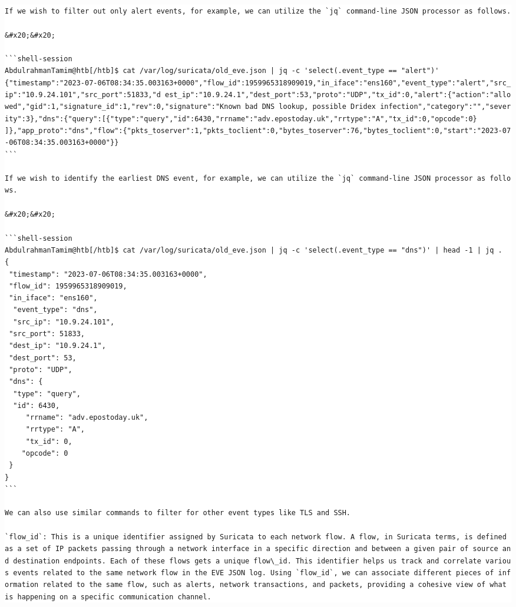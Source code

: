    If we wish to filter out only alert events, for example, we can utilize the `jq` command-line JSON processor as follows.

    &#x20;&#x20;

    ```shell-session
    AbdulrahmanTamim@htb[/htb]$ cat /var/log/suricata/old_eve.json | jq -c 'select(.event_type == "alert")'
    {"timestamp":"2023-07-06T08:34:35.003163+0000","flow_id":1959965318909019,"in_iface":"ens160","event_type":"alert","src_ip":"10.9.24.101","src_port":51833,"d est_ip":"10.9.24.1","dest_port":53,"proto":"UDP","tx_id":0,"alert":{"action":"allowed","gid":1,"signature_id":1,"rev":0,"signature":"Known bad DNS lookup, possible Dridex infection","category":"","severity":3},"dns":{"query":[{"type":"query","id":6430,"rrname":"adv.epostoday.uk","rrtype":"A","tx_id":0,"opcode":0}    ]},"app_proto":"dns","flow":{"pkts_toserver":1,"pkts_toclient":0,"bytes_toserver":76,"bytes_toclient":0,"start":"2023-07-06T08:34:35.003163+0000"}}
    ```

    If we wish to identify the earliest DNS event, for example, we can utilize the `jq` command-line JSON processor as follows.

    &#x20;&#x20;

    ```shell-session
    AbdulrahmanTamim@htb[/htb]$ cat /var/log/suricata/old_eve.json | jq -c 'select(.event_type == "dns")' | head -1 | jq .
    {
     "timestamp": "2023-07-06T08:34:35.003163+0000",
     "flow_id": 1959965318909019,
     "in_iface": "ens160",
      "event_type": "dns",
      "src_ip": "10.9.24.101",
     "src_port": 51833,
     "dest_ip": "10.9.24.1",
     "dest_port": 53,
     "proto": "UDP",
     "dns": {
      "type": "query",
      "id": 6430,
    	 "rrname": "adv.epostoday.uk",
    	 "rrtype": "A",
    	 "tx_id": 0,
    	"opcode": 0
     }
    }
    ```

    We can also use similar commands to filter for other event types like TLS and SSH.

    `flow_id`: This is a unique identifier assigned by Suricata to each network flow. A flow, in Suricata terms, is defined as a set of IP packets passing through a network interface in a specific direction and between a given pair of source and destination endpoints. Each of these flows gets a unique flow\_id. This identifier helps us track and correlate various events related to the same network flow in the EVE JSON log. Using `flow_id`, we can associate different pieces of information related to the same flow, such as alerts, network transactions, and packets, providing a cohesive view of what is happening on a specific communication channel.
